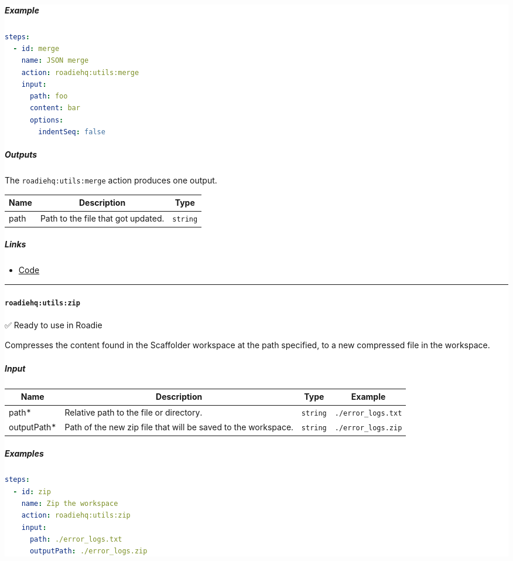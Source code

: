 ##### **Example**

```yaml
steps:
  - id: merge
    name: JSON merge
    action: roadiehq:utils:merge
    input:
      path: foo
      content: bar
      options:
        indentSeq: false
```

##### **Outputs**

The `roadiehq:utils:merge` action produces one output.

| Name | Description                        | Type     |
| ---- | ---------------------------------- | -------- |
| path | Path to the file that got updated. | `string` |

##### **Links**

- [Code](https://github.com/RoadieHQ/roadie-backstage-plugins/blob/main/plugins/scaffolder-actions/scaffolder-backend-module-utils/src/actions/merge/merge.ts)

---

#### `roadiehq:utils:zip`

✅️ Ready to use in Roadie

Compresses the content found in the Scaffolder workspace at the path specified, to a new compressed file in the workspace.

##### **Input**

| Name         | Description                                                   | Type     | Example            |
| ------------ | ------------------------------------------------------------- | -------- | ------------------ |
| path\*       | Relative path to the file or directory.                       | `string` | `./error_logs.txt` |
| outputPath\* | Path of the new zip file that will be saved to the workspace. | `string` | `./error_logs.zip` |

##### **Examples**

```yaml
steps:
  - id: zip
    name: Zip the workspace
    action: roadiehq:utils:zip
    input:
      path: ./error_logs.txt
      outputPath: ./error_logs.zip
```
